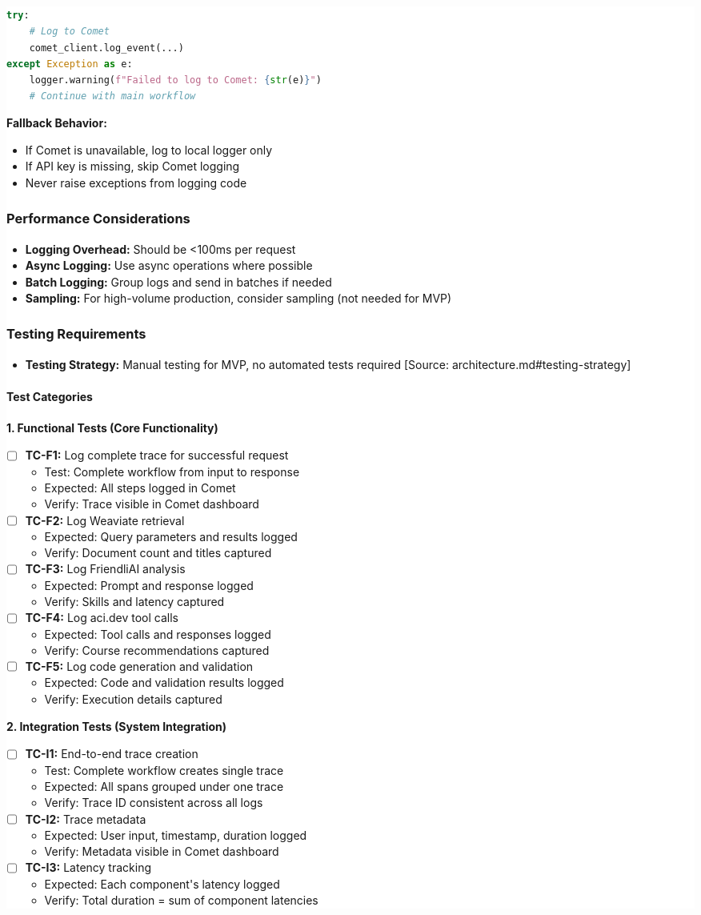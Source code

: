 ```python
try:
    # Log to Comet
    comet_client.log_event(...)
except Exception as e:
    logger.warning(f"Failed to log to Comet: {str(e)}")
    # Continue with main workflow
```

**Fallback Behavior:**

- If Comet is unavailable, log to local logger only
- If API key is missing, skip Comet logging
- Never raise exceptions from logging code

### Performance Considerations

- **Logging Overhead:** Should be <100ms per request
- **Async Logging:** Use async operations where possible
- **Batch Logging:** Group logs and send in batches if needed
- **Sampling:** For high-volume production, consider sampling (not needed for MVP)

### Testing Requirements

- **Testing Strategy:** Manual testing for MVP, no automated tests required [Source: architecture.md#testing-strategy]

#### Test Categories

**1. Functional Tests (Core Functionality)**

- [ ] **TC-F1:** Log complete trace for successful request
  - Test: Complete workflow from input to response
  - Expected: All steps logged in Comet
  - Verify: Trace visible in Comet dashboard
- [ ] **TC-F2:** Log Weaviate retrieval
  - Expected: Query parameters and results logged
  - Verify: Document count and titles captured
- [ ] **TC-F3:** Log FriendliAI analysis
  - Expected: Prompt and response logged
  - Verify: Skills and latency captured
- [ ] **TC-F4:** Log aci.dev tool calls
  - Expected: Tool calls and responses logged
  - Verify: Course recommendations captured
- [ ] **TC-F5:** Log code generation and validation
  - Expected: Code and validation results logged
  - Verify: Execution details captured

**2. Integration Tests (System Integration)**

- [ ] **TC-I1:** End-to-end trace creation
  - Test: Complete workflow creates single trace
  - Expected: All spans grouped under one trace
  - Verify: Trace ID consistent across all logs
- [ ] **TC-I2:** Trace metadata
  - Expected: User input, timestamp, duration logged
  - Verify: Metadata visible in Comet dashboard
- [ ] **TC-I3:** Latency tracking
  - Expected: Each component's latency logged
  - Verify: Total duration = sum of component latencies
